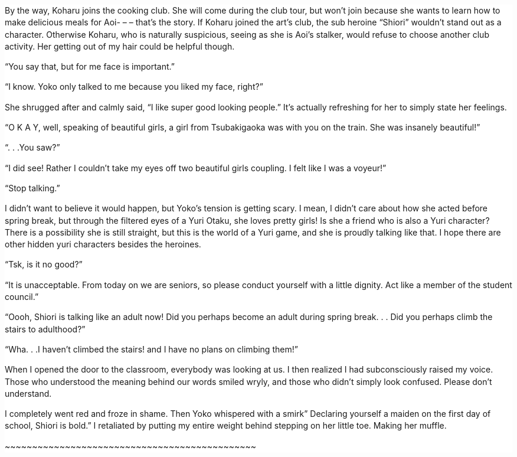 By the way, Koharu joins the cooking club. She will come during the club
tour, but won’t join because she wants to learn how to make delicious
meals for Aoi- – – that’s the story. If Koharu joined the art’s club,
the sub heroine “Shiori” wouldn’t stand out as a character. Otherwise
Koharu, who is naturally suspicious, seeing as she is Aoi’s stalker,
would refuse to choose another club activity. Her getting out of my hair
could be helpful though.

“You say that, but for me face is important.”

“I know. Yoko only talked to me because you liked my face, right?”

She shrugged after and calmly said, “I like super good looking people.”
It’s actually refreshing for her to simply state her feelings.

“O K A Y, well, speaking of beautiful girls, a girl from Tsubakigaoka
was with you on the train. She was insanely beautiful!”

“. . .You saw?”

“I did see! Rather I couldn’t take my eyes off two beautiful girls
coupling. I felt like I was a voyeur!”

“Stop talking.”

I didn’t want to believe it would happen, but Yoko’s tension is getting
scary. I mean, I didn’t care about how she acted before spring break,
but through the filtered eyes of a Yuri Otaku, she loves pretty girls!
Is she a friend who is also a Yuri character? There is a possibility she
is still straight, but this is the world of a Yuri game, and she is
proudly talking like that. I hope there are other hidden yuri characters
besides the heroines.

“Tsk, is it no good?”

“It is unacceptable. From today on we are seniors, so please conduct
yourself with a little dignity. Act like a member of the student
council.” 

“Oooh, Shiori is talking like an adult now! Did you perhaps become an
adult during spring break. . . Did you perhaps climb the stairs to
adulthood?”

“Wha. . .I haven’t climbed the stairs! and I have no plans on climbing
them!”

When I opened the door to the classroom, everybody was looking at us. I
then realized I had subconsciously raised my voice. Those who understood
the meaning behind our words smiled wryly, and those who didn’t simply
look confused. Please don’t understand.

I completely went red and froze in shame. Then Yoko whispered with a
smirk” Declaring yourself a maiden on the first day of school, Shiori is
bold.” I retaliated by putting my entire weight behind stepping on her
little toe. Making her muffle.

\~\~\~\~\~\~\~\~\~\~\~\~\~\~\~\~\~\~\~\~\~\~\~\~\~\~\~\~\~\~\~\~\~\~\~\~\~\~\~\~\~\~\~\~\~~
